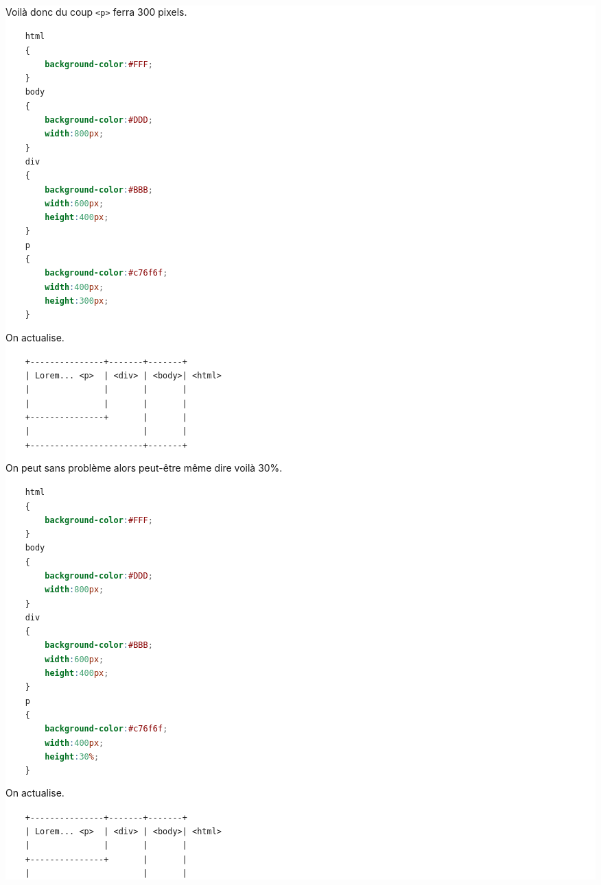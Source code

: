 Voilà donc du coup `<p>` ferra 300 pixels.
```css
	html
	{
		background-color:#FFF;
	}
	body
	{
		background-color:#DDD;
		width:800px;
	}
	div
	{
		background-color:#BBB;
		width:600px;
		height:400px;
	}
	p
	{
		background-color:#c76f6f;
		width:400px;
		height:300px;
	}
```
On actualise.
```txt
	+---------------+-------+-------+
	| Lorem... <p>	| <div>	| <body>| <html>
	|				|		|		|
	|				|		|		|
	+---------------+		|		|
	|						|		|
	+-----------------------+-------+
```
On peut sans problème alors peut-être même dire voilà 30%.
```css
	html
	{
		background-color:#FFF;
	}
	body
	{
		background-color:#DDD;
		width:800px;
	}
	div
	{
		background-color:#BBB;
		width:600px;
		height:400px;
	}
	p
	{
		background-color:#c76f6f;
		width:400px;
		height:30%;
	}
```
On actualise.
```txt
	+---------------+-------+-------+
	| Lorem... <p>	| <div>	| <body>| <html>
	|				|		|		|
	+---------------+		|		|
	|						|		|
```